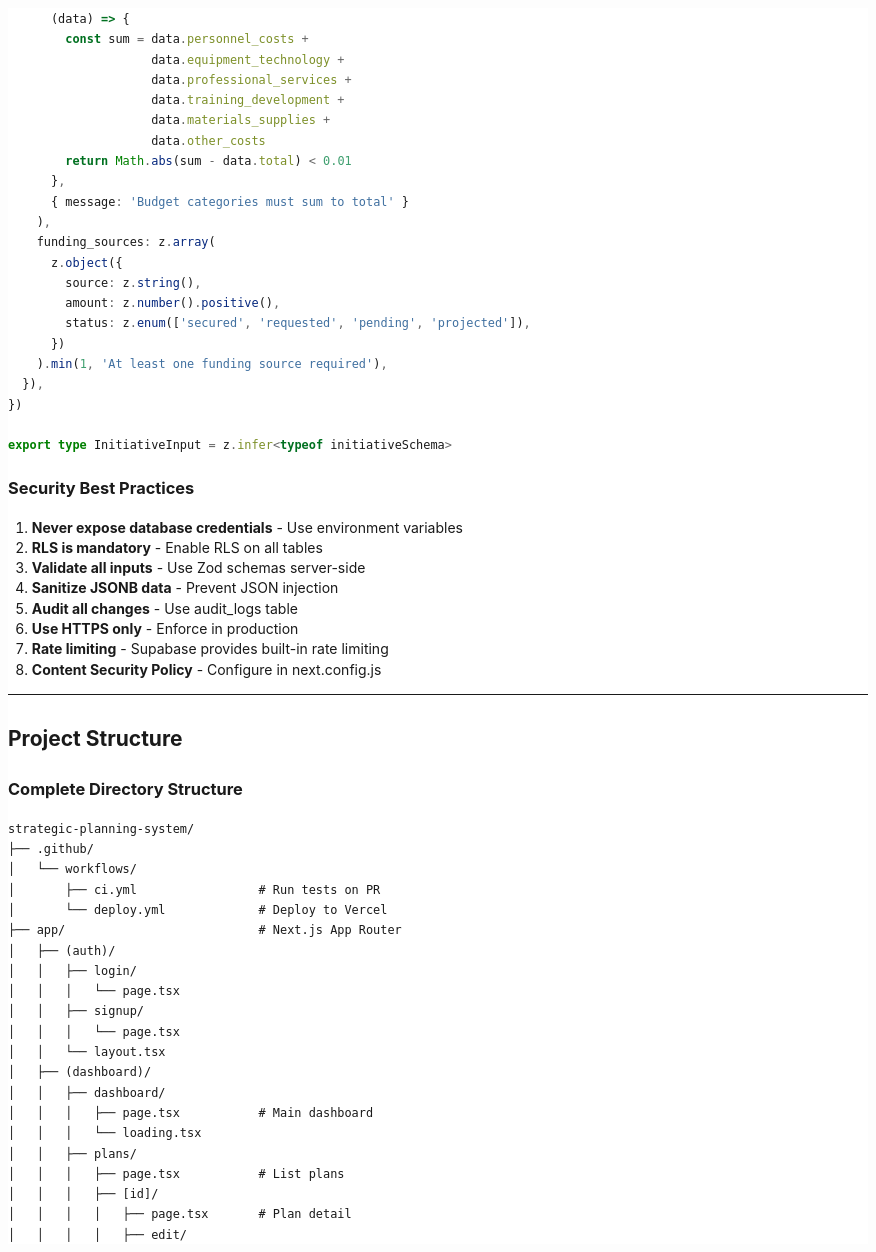 ```typescript
      (data) => {
        const sum = data.personnel_costs +
                    data.equipment_technology +
                    data.professional_services +
                    data.training_development +
                    data.materials_supplies +
                    data.other_costs
        return Math.abs(sum - data.total) < 0.01
      },
      { message: 'Budget categories must sum to total' }
    ),
    funding_sources: z.array(
      z.object({
        source: z.string(),
        amount: z.number().positive(),
        status: z.enum(['secured', 'requested', 'pending', 'projected']),
      })
    ).min(1, 'At least one funding source required'),
  }),
})

export type InitiativeInput = z.infer<typeof initiativeSchema>
```

### Security Best Practices

1. **Never expose database credentials** - Use environment variables
2. **RLS is mandatory** - Enable RLS on all tables
3. **Validate all inputs** - Use Zod schemas server-side
4. **Sanitize JSONB data** - Prevent JSON injection
5. **Audit all changes** - Use audit_logs table
6. **Use HTTPS only** - Enforce in production
7. **Rate limiting** - Supabase provides built-in rate limiting
8. **Content Security Policy** - Configure in next.config.js

---

## Project Structure

### Complete Directory Structure

```
strategic-planning-system/
├── .github/
│   └── workflows/
│       ├── ci.yml                 # Run tests on PR
│       └── deploy.yml             # Deploy to Vercel
├── app/                           # Next.js App Router
│   ├── (auth)/
│   │   ├── login/
│   │   │   └── page.tsx
│   │   ├── signup/
│   │   │   └── page.tsx
│   │   └── layout.tsx
│   ├── (dashboard)/
│   │   ├── dashboard/
│   │   │   ├── page.tsx           # Main dashboard
│   │   │   └── loading.tsx
│   │   ├── plans/
│   │   │   ├── page.tsx           # List plans
│   │   │   ├── [id]/
│   │   │   │   ├── page.tsx       # Plan detail
│   │   │   │   ├── edit/
```